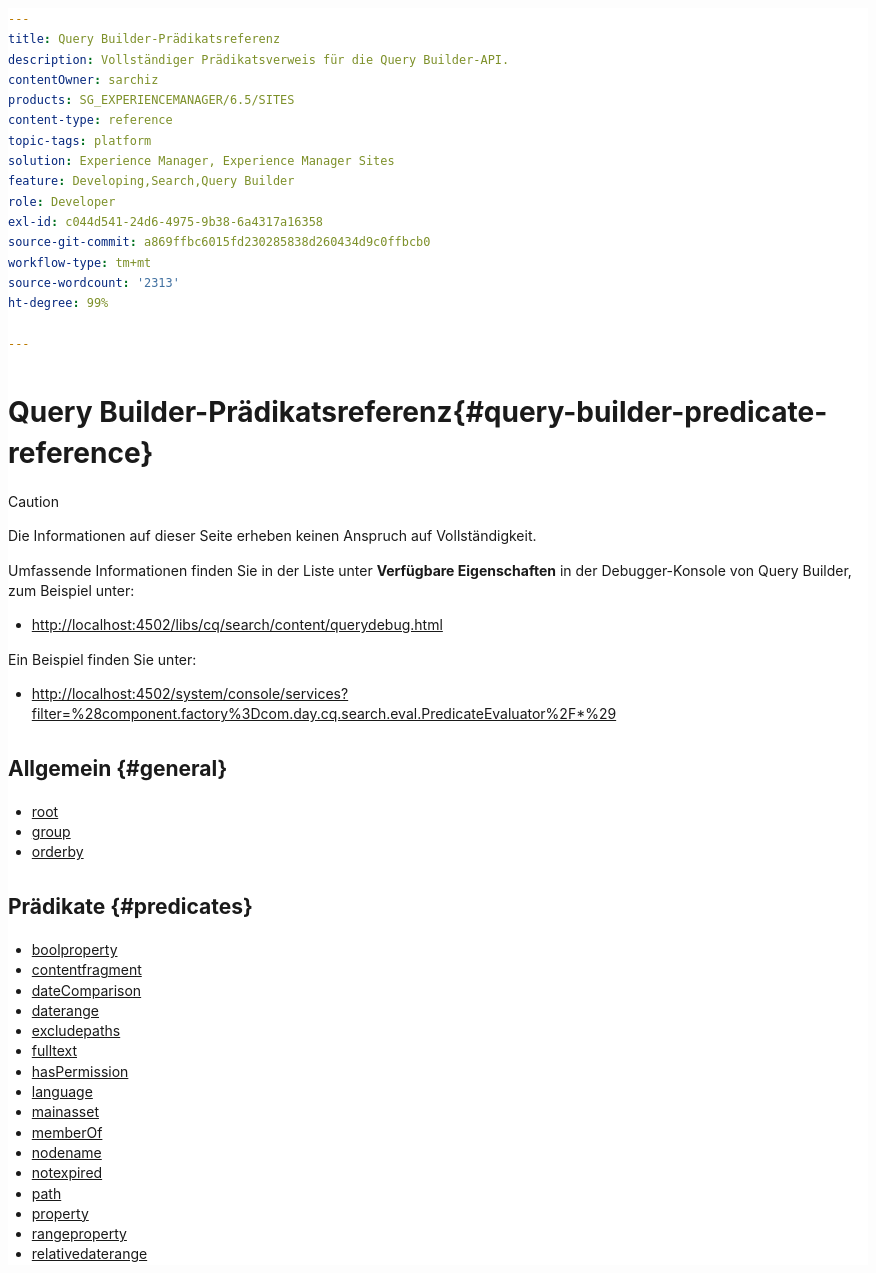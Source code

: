 ```yaml
---
title: Query Builder-Prädikatsreferenz
description: Vollständiger Prädikatsverweis für die Query Builder-API.
contentOwner: sarchiz
products: SG_EXPERIENCEMANAGER/6.5/SITES
content-type: reference
topic-tags: platform
solution: Experience Manager, Experience Manager Sites
feature: Developing,Search,Query Builder
role: Developer
exl-id: c044d541-24d6-4975-9b38-6a4317a16358
source-git-commit: a869ffbc6015fd230285838d260434d9c0ffbcb0
workflow-type: tm+mt
source-wordcount: '2313'
ht-degree: 99%

---
```


# Query Builder-Prädikatsreferenz{#query-builder-predicate-reference}

>[!CAUTION]
>
>Die Informationen auf dieser Seite erheben keinen Anspruch auf Vollständigkeit.
>
>Umfassende Informationen finden Sie in der Liste unter **Verfügbare Eigenschaften** in der Debugger-Konsole von Query Builder, zum Beispiel unter:
>* [http://localhost:4502/libs/cq/search/content/querydebug.html](http://localhost:4502/libs/cq/search/content/querydebug.html)
>
>Ein Beispiel finden Sie unter:
>
>* [http://localhost:4502/system/console/services?filter=%28component.factory%3Dcom.day.cq.search.eval.PredicateEvaluator%2F*%29](http://localhost:4502/system/console/services?filter=%28component.factory%3Dcom.day.cq.search.eval.PredicateEvaluator%2F*%29)

## Allgemein {#general}

* [root](#root)
* [group](#group)
* [orderby](#orderby)

## Prädikate {#predicates}

* [boolproperty](/help/sites-developing/querybuilder-predicate-reference.md#boolproperty)
* [contentfragment](/help/sites-developing/querybuilder-predicate-reference.md#contentfragment)
* [dateComparison](/help/sites-developing/querybuilder-predicate-reference.md#datecomparison)
* [daterange](/help/sites-developing/querybuilder-predicate-reference.md#daterange)
* [excludepaths](/help/sites-developing/querybuilder-predicate-reference.md#excludepaths)
* [fulltext](/help/sites-developing/querybuilder-predicate-reference.md#fulltext)
* [hasPermission](/help/sites-developing/querybuilder-predicate-reference.md#haspermission)
* [language](/help/sites-developing/querybuilder-predicate-reference.md#language)
* [mainasset](/help/sites-developing/querybuilder-predicate-reference.md#mainasset)
* [memberOf](/help/sites-developing/querybuilder-predicate-reference.md#memberof)
* [nodename](/help/sites-developing/querybuilder-predicate-reference.md#nodename)
* [notexpired](/help/sites-developing/querybuilder-predicate-reference.md#notexpired)
* [path](/help/sites-developing/querybuilder-predicate-reference.md#path)
* [property](/help/sites-developing/querybuilder-predicate-reference.md#property)
* [rangeproperty](/help/sites-developing/querybuilder-predicate-reference.md#rangeproperty)
* [relativedaterange](/help/sites-developing/querybuilder-predicate-reference.md#relativedaterange)